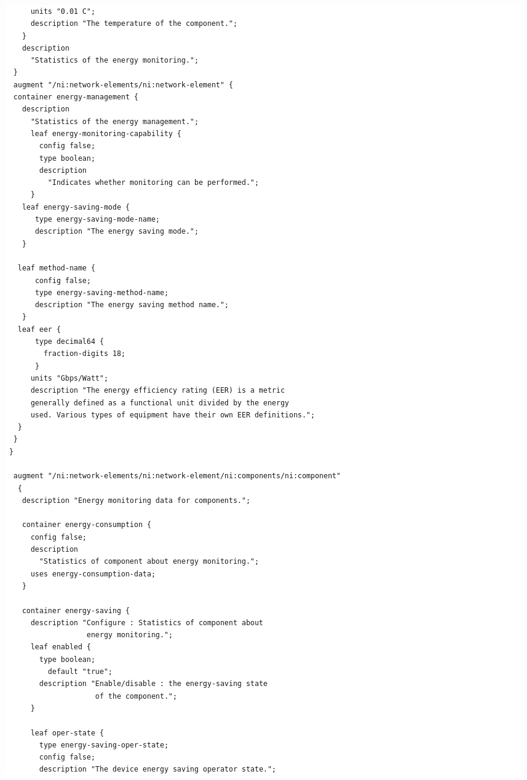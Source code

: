 ~~~~ yang
      units "0.01 C";
      description "The temperature of the component.";
    }
    description
      "Statistics of the energy monitoring.";
  }
  augment "/ni:network-elements/ni:network-element" {
  container energy-management {
    description
      "Statistics of the energy management.";
      leaf energy-monitoring-capability {
        config false;
        type boolean;
        description
          "Indicates whether monitoring can be performed.";
      }
    leaf energy-saving-mode {
       type energy-saving-mode-name;
       description "The energy saving mode.";
    }

   leaf method-name {
       config false;
       type energy-saving-method-name;
       description "The energy saving method name.";
    }
   leaf eer {
       type decimal64 {
         fraction-digits 18;
       }
      units "Gbps/Watt";
      description "The energy efficiency rating (EER) is a metric 
      generally defined as a functional unit divided by the energy 
      used. Various types of equipment have their own EER definitions.";
   }
  }
 }

  augment "/ni:network-elements/ni:network-element/ni:components/ni:component"
   {
    description "Energy monitoring data for components.";

    container energy-consumption {
      config false;
      description
        "Statistics of component about energy monitoring.";
      uses energy-consumption-data;
    }

    container energy-saving {
      description "Configure : Statistics of component about 
                   energy monitoring.";
      leaf enabled {
        type boolean;
          default "true";
        description "Enable/disable : the energy-saving state 
                     of the component.";
      }

      leaf oper-state {
        type energy-saving-oper-state;
        config false;
        description "The device energy saving operator state.";
~~~~